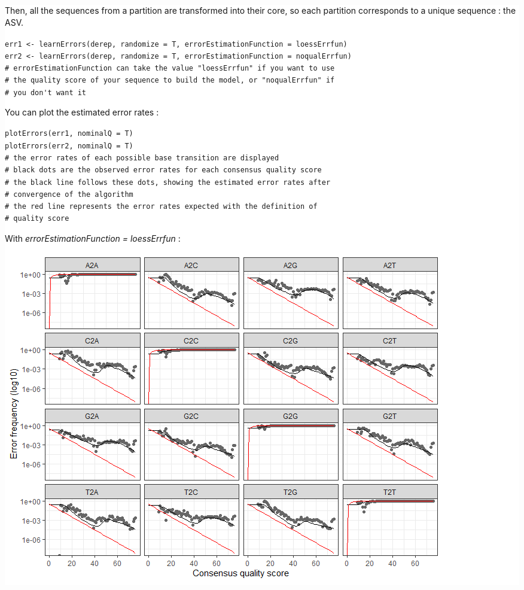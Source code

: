 Then, all the sequences from a partition are transformed into their core, so each partition corresponds to a unique sequence : the ASV.
```
err1 <- learnErrors(derep, randomize = T, errorEstimationFunction = loessErrfun)
err2 <- learnErrors(derep, randomize = T, errorEstimationFunction = noqualErrfun)
# errorEstimationFunction can take the value "loessErrfun" if you want to use
# the quality score of your sequence to build the model, or "noqualErrfun" if
# you don't want it
```

You can plot the estimated error rates :
```
plotErrors(err1, nominalQ = T)
plotErrors(err2, nominalQ = T)
# the error rates of each possible base transition are displayed
# black dots are the observed error rates for each consensus quality score
# the black line follows these dots, showing the estimated error rates after
# convergence of the algorithm
# the red line represents the error rates expected with the definition of
# quality score
```

With _errorEstimationFunction = loessErrfun_ :

![loessErrfun plot](loessErrfun.png)

